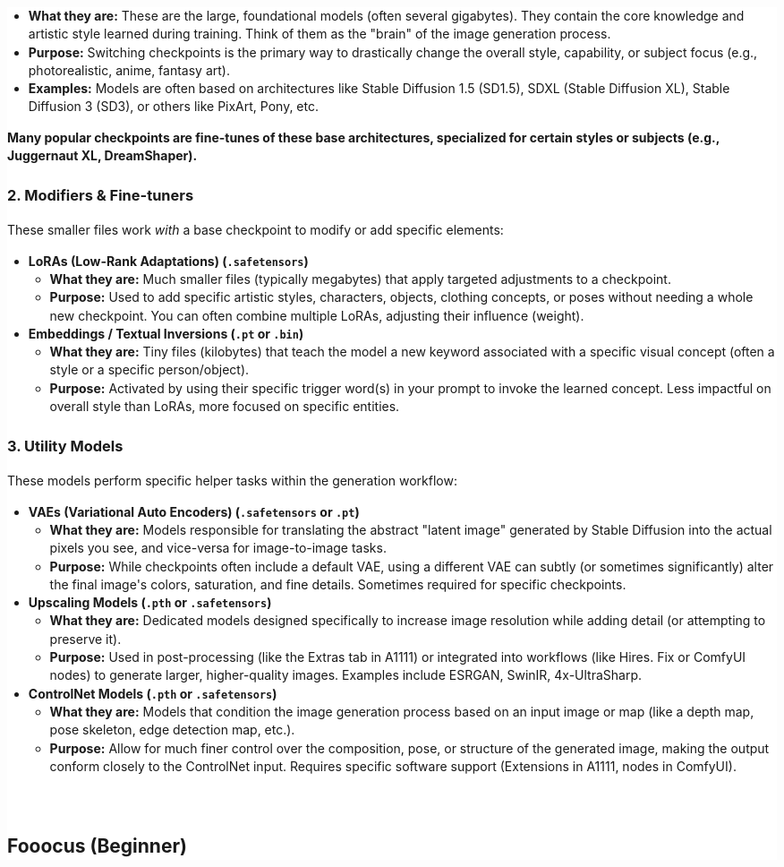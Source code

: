 *   **What they are:** These are the large, foundational models (often several gigabytes). They contain the core knowledge and artistic style learned during training. Think of them as the "brain" of the image generation process.
*   **Purpose:** Switching checkpoints is the primary way to drastically change the overall style, capability, or subject focus (e.g., photorealistic, anime, fantasy art).
*   **Examples:** Models are often based on architectures like Stable Diffusion 1.5 (SD1.5), SDXL (Stable Diffusion XL), Stable Diffusion 3 (SD3), or others like PixArt, Pony, etc. 

**Many popular checkpoints are fine-tunes of these base architectures, specialized for certain styles or subjects (e.g., Juggernaut XL, DreamShaper).**

### 2. Modifiers & Fine-tuners

These smaller files work *with* a base checkpoint to modify or add specific elements:

*   **LoRAs (Low-Rank Adaptations) (`.safetensors`)**
    *   **What they are:** Much smaller files (typically megabytes) that apply targeted adjustments to a checkpoint.
    *   **Purpose:** Used to add specific artistic styles, characters, objects, clothing concepts, or poses without needing a whole new checkpoint. You can often combine multiple LoRAs, adjusting their influence (weight).
*   **Embeddings / Textual Inversions (`.pt` or `.bin`)**
    *   **What they are:** Tiny files (kilobytes) that teach the model a new keyword associated with a specific visual concept (often a style or a specific person/object).
    *   **Purpose:** Activated by using their specific trigger word(s) in your prompt to invoke the learned concept. Less impactful on overall style than LoRAs, more focused on specific entities.

### 3. Utility Models

These models perform specific helper tasks within the generation workflow:

*   **VAEs (Variational Auto Encoders) (`.safetensors` or `.pt`)**
    *   **What they are:** Models responsible for translating the abstract "latent image" generated by Stable Diffusion into the actual pixels you see, and vice-versa for image-to-image tasks.
    *   **Purpose:** While checkpoints often include a default VAE, using a different VAE can subtly (or sometimes significantly) alter the final image's colors, saturation, and fine details. Sometimes required for specific checkpoints.
*   **Upscaling Models (`.pth` or `.safetensors`)**
    *   **What they are:** Dedicated models designed specifically to increase image resolution while adding detail (or attempting to preserve it).
    *   **Purpose:** Used in post-processing (like the Extras tab in A1111) or integrated into workflows (like Hires. Fix or ComfyUI nodes) to generate larger, higher-quality images. Examples include ESRGAN, SwinIR, 4x-UltraSharp.
*   **ControlNet Models (`.pth` or `.safetensors`)**
    *   **What they are:** Models that condition the image generation process based on an input image or map (like a depth map, pose skeleton, edge detection map, etc.).
    *   **Purpose:** Allow for much finer control over the composition, pose, or structure of the generated image, making the output conform closely to the ControlNet input. Requires specific software support (Extensions in A1111, nodes in ComfyUI).

<br>

## Fooocus (Beginner)

